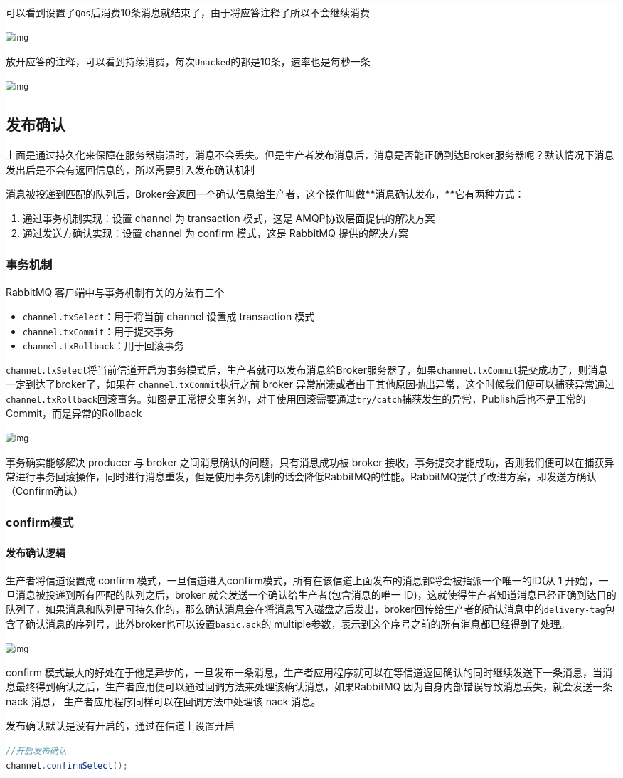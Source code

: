 可以看到设置了`Qos`后消费10条消息就结束了，由于将应答注释了所以不会继续消费

<img referrerpolicy="no-referrer" src="https://cdn.nlark.com/yuque/0/2022/png/23183050/1657788530091-d93bc039-cf19-4333-8675-0aebef171f60.png" alt="img" style="zoom:80%;" />

放开应答的注释，可以看到持续消费，每次`Unacked`的都是10条，速率也是每秒一条

<img referrerpolicy="no-referrer" src="https://cdn.nlark.com/yuque/0/2022/png/23183050/1657788655762-690e9fe9-6818-4f97-bf62-8093423d5b2a.png" alt="img" style="zoom:80%;" />



## 发布确认

上面是通过持久化来保障在服务器崩溃时，消息不会丢失。但是生产者发布消息后，消息是否能正确到达Broker服务器呢？默认情况下消息发出后是不会有返回信息的，所以需要引入发布确认机制

消息被投递到匹配的队列后，Broker会返回一个确认信息给生产者，这个操作叫做**消息确认发布，**它有两种方式：

1. 通过事务机制实现：设置 channel 为 transaction 模式，这是 AMQP协议层面提供的解决方案
2. 通过发送方确认实现：设置 channel 为 confirm 模式，这是 RabbitMQ 提供的解决方案



### 事务机制

RabbitMQ 客户端中与事务机制有关的方法有三个

- `channel.txSelect`：用于将当前 channel 设置成 transaction 模式
- `channel.txCommit`：用于提交事务
- `channel.txRollback`：用于回滚事务

`channel.txSelect`将当前信道开启为事务模式后，生产者就可以发布消息给Broker服务器了，如果`channel.txCommit`提交成功了，则消息一定到达了broker了，如果在 `channel.txCommit`执行之前 broker 异常崩溃或者由于其他原因抛出异常，这个时候我们便可以捕获异常通过`channel.txRollback`回滚事务。如图是正常提交事务的，对于使用回滚需要通过`try/catch`捕获发生的异常，Publish后也不是正常的Commit，而是异常的Rollback

<img referrerpolicy="no-referrer" src="https://cdn.nlark.com/yuque/0/2022/png/23183050/1657087189068-c913b1f3-55a9-487d-bab0-0508e20f83fc.png" alt="img" style="zoom:80%;" />

事务确实能够解决 producer 与 broker 之间消息确认的问题，只有消息成功被 broker 接收，事务提交才能成功，否则我们便可以在捕获异常进行事务回滚操作，同时进行消息重发，但是使用事务机制的话会降低RabbitMQ的性能。RabbitMQ提供了改进方案，即发送方确认（Confirm确认）

### confirm模式

#### 发布确认逻辑

生产者将信道设置成 confirm 模式，一旦信道进入confirm模式，所有在该信道上面发布的消息都将会被指派一个唯一的ID(从 1 开始)，一旦消息被投递到所有匹配的队列之后，broker 就会发送一个确认给生产者(包含消息的唯一 ID)，这就使得生产者知道消息已经正确到达目的队列了，如果消息和队列是可持久化的，那么确认消息会在将消息写入磁盘之后发出，broker回传给生产者的确认消息中的`delivery-tag`包含了确认消息的序列号，此外broker也可以设置`basic.ack`的 multiple参数，表示到这个序号之前的所有消息都已经得到了处理。

<img referrerpolicy="no-referrer" src="https://cdn.nlark.com/yuque/0/2022/png/23183050/1657087502262-4d4a734b-ef1f-4b85-83b9-3cf1b0e60a33.png" alt="img" style="zoom:80%;" />

confirm 模式最大的好处在于他是异步的，一旦发布一条消息，生产者应用程序就可以在等信道返回确认的同时继续发送下一条消息，当消息最终得到确认之后，生产者应用便可以通过回调方法来处理该确认消息，如果RabbitMQ 因为自身内部错误导致消息丢失，就会发送一条 nack 消息， 生产者应用程序同样可以在回调方法中处理该 nack 消息。

发布确认默认是没有开启的，通过在信道上设置开启

```java
//开启发布确认
channel.confirmSelect();
```
